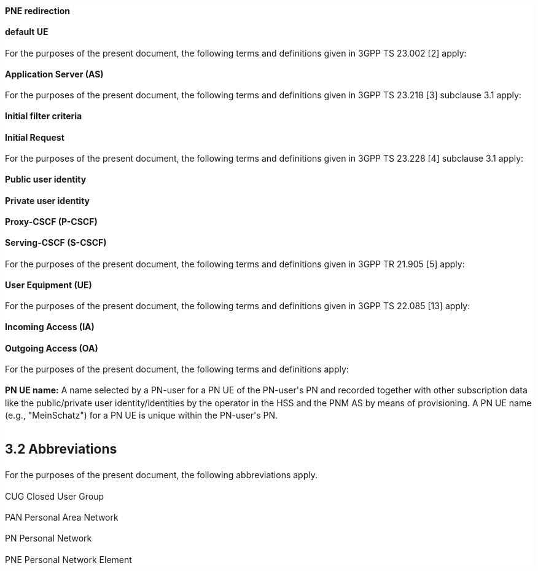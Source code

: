 **PNE redirection**

**default UE**

For the purposes of the present document, the following terms and
definitions given in 3GPP TS 23.002 \[2\] apply:

**Application Server (AS)**

For the purposes of the present document, the following terms and
definitions given in 3GPP TS 23.218 \[3\] subclause 3.1 apply:

**Initial filter criteria**

**Initial Request**

For the purposes of the present document, the following terms and
definitions given in 3GPP TS 23.228 \[4\] subclause 3.1 apply:

**Public user identity**

**Private user identity**

**Proxy-CSCF (P-CSCF)**

**Serving-CSCF (S-CSCF)**

For the purposes of the present document, the following terms and
definitions given in 3GPP TR 21.905 \[5\] apply:

**User Equipment (UE)**

For the purposes of the present document, the following terms and
definitions given in 3GPP TS 22.085 \[13\] apply:

**Incoming Access (IA)**

**Outgoing Access (OA)**

For the purposes of the present document, the following terms and
definitions apply:

**PN UE name:** A name selected by a PN-user for a PN UE of the
PN-user\'s PN and recorded together with other subscription data like
the public/private user identity/identities by the operator in the HSS
and the PNM AS by means of provisioning. A PN UE name (e.g.,
\"MeinSchatz\") for a PN UE is unique within the PN-user's PN.

3.2 Abbreviations
-----------------

For the purposes of the present document, the following abbreviations
apply.

CUG Closed User Group

PAN Personal Area Network

PN Personal Network

PNE Personal Network Element
